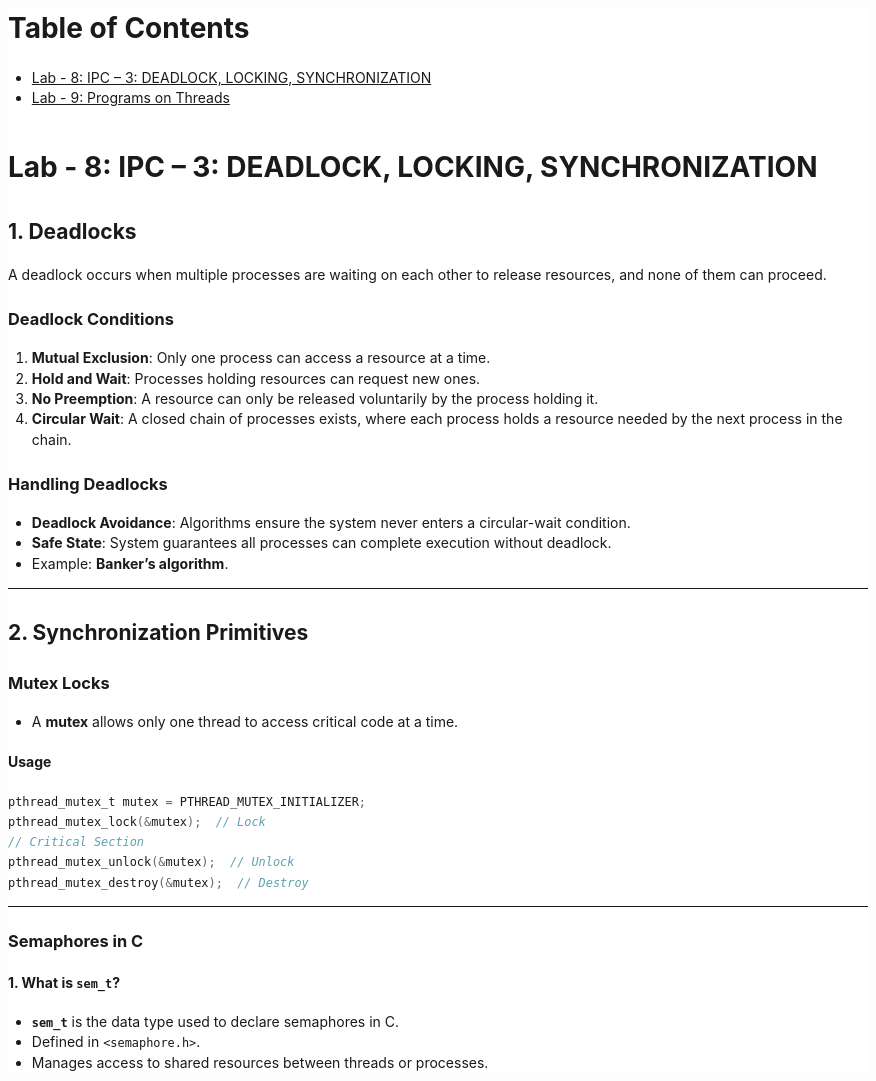 # Table of Contents
- [Lab - 8: IPC – 3: DEADLOCK, LOCKING, SYNCHRONIZATION](#lab---8-ipc--3-deadlock-locking-synchronization)
- [Lab - 9: Programs on Threads](#lab---9-programs-on-threads)


# Lab - 8: IPC – 3: DEADLOCK, LOCKING, SYNCHRONIZATION

## 1. Deadlocks
A deadlock occurs when multiple processes are waiting on each other to release resources, and none of them can proceed.

### Deadlock Conditions
1. **Mutual Exclusion**: Only one process can access a resource at a time.
2. **Hold and Wait**: Processes holding resources can request new ones.
3. **No Preemption**: A resource can only be released voluntarily by the process holding it.
4. **Circular Wait**: A closed chain of processes exists, where each process holds a resource needed by the next process in the chain.

### Handling Deadlocks
- **Deadlock Avoidance**: Algorithms ensure the system never enters a circular-wait condition.
- **Safe State**: System guarantees all processes can complete execution without deadlock.
- Example: **Banker’s algorithm**.

---

## 2. Synchronization Primitives

### Mutex Locks
- A **mutex** allows only one thread to access critical code at a time.

#### Usage
```c
pthread_mutex_t mutex = PTHREAD_MUTEX_INITIALIZER;
pthread_mutex_lock(&mutex);  // Lock
// Critical Section
pthread_mutex_unlock(&mutex);  // Unlock
pthread_mutex_destroy(&mutex);  // Destroy
```

---


### Semaphores in C

#### 1. What is `sem_t`?
- **`sem_t`** is the data type used to declare semaphores in C.
- Defined in `<semaphore.h>`.
- Manages access to shared resources between threads or processes.
